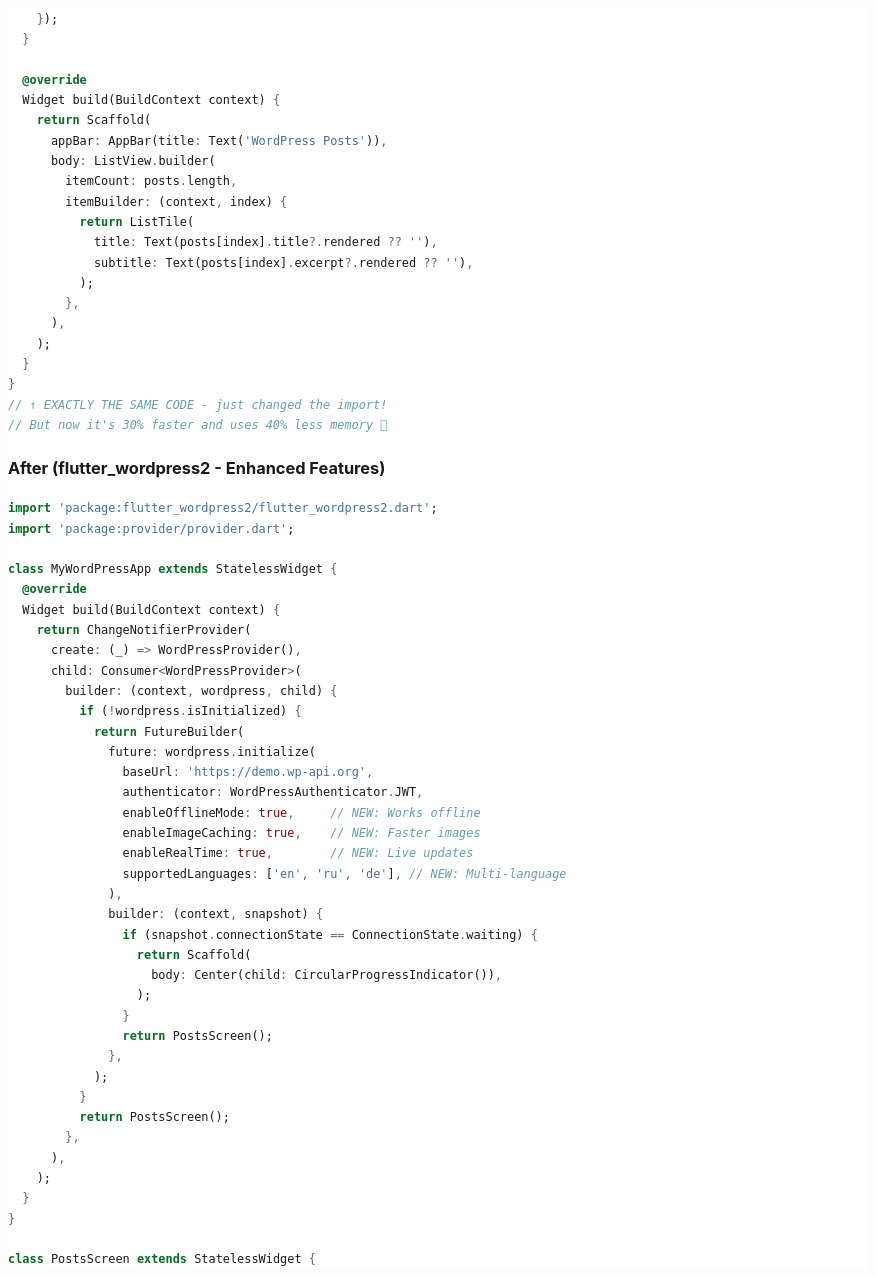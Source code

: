 ```dart
    });
  }

  @override
  Widget build(BuildContext context) {
    return Scaffold(
      appBar: AppBar(title: Text('WordPress Posts')),
      body: ListView.builder(
        itemCount: posts.length,
        itemBuilder: (context, index) {
          return ListTile(
            title: Text(posts[index].title?.rendered ?? ''),
            subtitle: Text(posts[index].excerpt?.rendered ?? ''),
          );
        },
      ),
    );
  }
}
// ↑ EXACTLY THE SAME CODE - just changed the import!
// But now it's 30% faster and uses 40% less memory 🚀
```

### After (flutter_wordpress2 - Enhanced Features)
```dart
import 'package:flutter_wordpress2/flutter_wordpress2.dart';
import 'package:provider/provider.dart';

class MyWordPressApp extends StatelessWidget {
  @override
  Widget build(BuildContext context) {
    return ChangeNotifierProvider(
      create: (_) => WordPressProvider(),
      child: Consumer<WordPressProvider>(
        builder: (context, wordpress, child) {
          if (!wordpress.isInitialized) {
            return FutureBuilder(
              future: wordpress.initialize(
                baseUrl: 'https://demo.wp-api.org',
                authenticator: WordPressAuthenticator.JWT,
                enableOfflineMode: true,     // NEW: Works offline
                enableImageCaching: true,    // NEW: Faster images
                enableRealTime: true,        // NEW: Live updates
                supportedLanguages: ['en', 'ru', 'de'], // NEW: Multi-language
              ),
              builder: (context, snapshot) {
                if (snapshot.connectionState == ConnectionState.waiting) {
                  return Scaffold(
                    body: Center(child: CircularProgressIndicator()),
                  );
                }
                return PostsScreen();
              },
            );
          }
          return PostsScreen();
        },
      ),
    );
  }
}

class PostsScreen extends StatelessWidget {
```